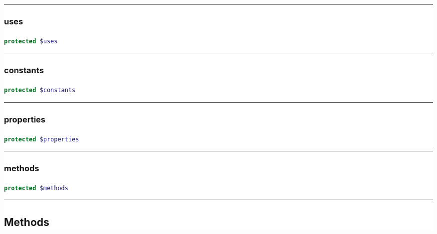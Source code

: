 




***

### uses



```php
protected $uses
```






***

### constants



```php
protected $constants
```






***

### properties



```php
protected $properties
```






***

### methods



```php
protected $methods
```






***

## Methods
